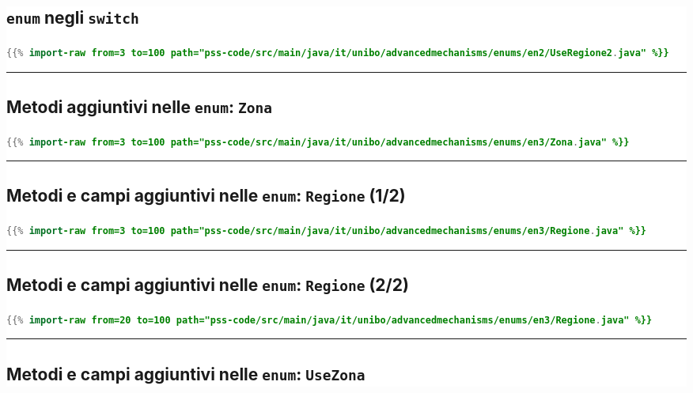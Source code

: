 


## `enum` negli `switch`


  
```java
{{% import-raw from=3 to=100 path="pss-code/src/main/java/it/unibo/advancedmechanisms/enums/en2/UseRegione2.java" %}}
```



---



## Metodi aggiuntivi nelle `enum`: `Zona`


  
```java
{{% import-raw from=3 to=100 path="pss-code/src/main/java/it/unibo/advancedmechanisms/enums/en3/Zona.java" %}}
```



---


## Metodi e campi aggiuntivi nelle `enum`: `Regione` (1/2)


  
```java
{{% import-raw from=3 to=100 path="pss-code/src/main/java/it/unibo/advancedmechanisms/enums/en3/Regione.java" %}}
```



---


## Metodi e campi aggiuntivi nelle `enum`: `Regione` (2/2)


  
```java
{{% import-raw from=20 to=100 path="pss-code/src/main/java/it/unibo/advancedmechanisms/enums/en3/Regione.java" %}}
```



---



## Metodi e campi aggiuntivi nelle `enum`: `UseZona`

